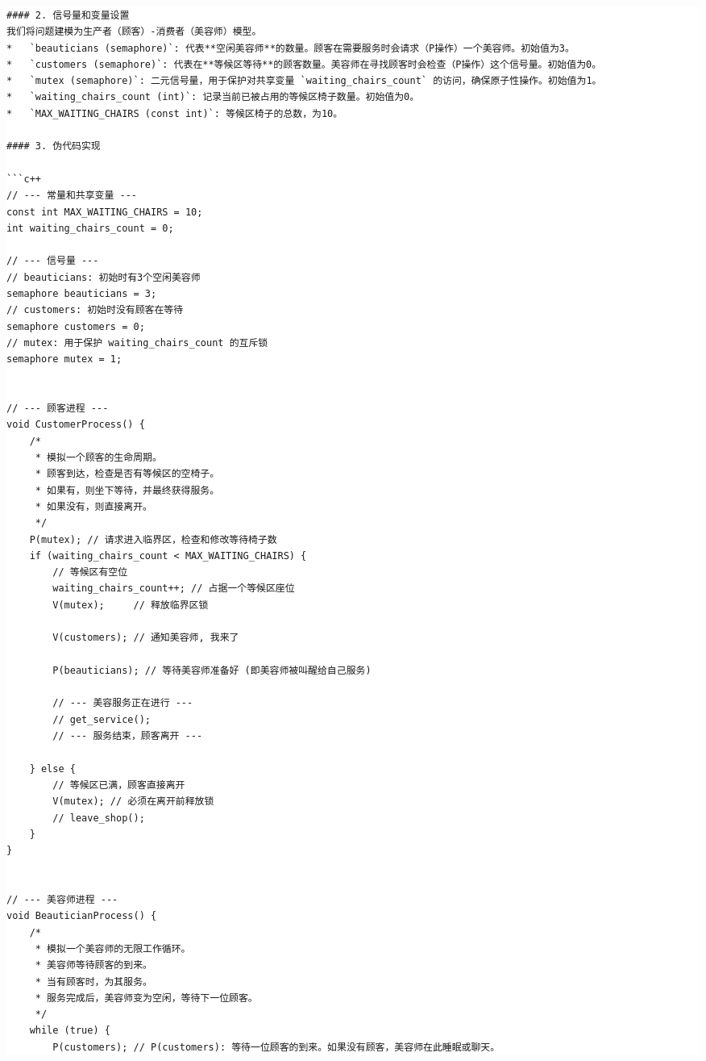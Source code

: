     #### 2. 信号量和变量设置
    我们将问题建模为生产者（顾客）-消费者（美容师）模型。
    *   `beauticians (semaphore)`: 代表**空闲美容师**的数量。顾客在需要服务时会请求（P操作）一个美容师。初始值为3。
    *   `customers (semaphore)`: 代表在**等候区等待**的顾客数量。美容师在寻找顾客时会检查（P操作）这个信号量。初始值为0。
    *   `mutex (semaphore)`: 二元信号量，用于保护对共享变量 `waiting_chairs_count` 的访问，确保原子性操作。初始值为1。
    *   `waiting_chairs_count (int)`: 记录当前已被占用的等候区椅子数量。初始值为0。
    *   `MAX_WAITING_CHAIRS (const int)`: 等候区椅子的总数，为10。

    #### 3. 伪代码实现

    ```c++
    // --- 常量和共享变量 ---
    const int MAX_WAITING_CHAIRS = 10;
    int waiting_chairs_count = 0;

    // --- 信号量 ---
    // beauticians: 初始时有3个空闲美容师
    semaphore beauticians = 3;
    // customers: 初始时没有顾客在等待
    semaphore customers = 0;
    // mutex: 用于保护 waiting_chairs_count 的互斥锁
    semaphore mutex = 1;


    // --- 顾客进程 ---
    void CustomerProcess() {
        /*
         * 模拟一个顾客的生命周期。
         * 顾客到达，检查是否有等候区的空椅子。
         * 如果有，则坐下等待，并最终获得服务。
         * 如果没有，则直接离开。
         */
        P(mutex); // 请求进入临界区，检查和修改等待椅子数
        if (waiting_chairs_count < MAX_WAITING_CHAIRS) {
            // 等候区有空位
            waiting_chairs_count++; // 占据一个等候区座位
            V(mutex);     // 释放临界区锁

            V(customers); // 通知美容师, 我来了

            P(beauticians); // 等待美容师准备好 (即美容师被叫醒给自己服务)
            
            // --- 美容服务正在进行 ---
            // get_service();
            // --- 服务结束，顾客离开 ---

        } else {
            // 等候区已满，顾客直接离开
            V(mutex); // 必须在离开前释放锁
            // leave_shop();
        }
    }


    // --- 美容师进程 ---
    void BeauticianProcess() {
        /*
         * 模拟一个美容师的无限工作循环。
         * 美容师等待顾客的到来。
         * 当有顾客时，为其服务。
         * 服务完成后，美容师变为空闲，等待下一位顾客。
         */
        while (true) {
            P(customers); // P(customers): 等待一位顾客的到来。如果没有顾客，美容师在此睡眠或聊天。
